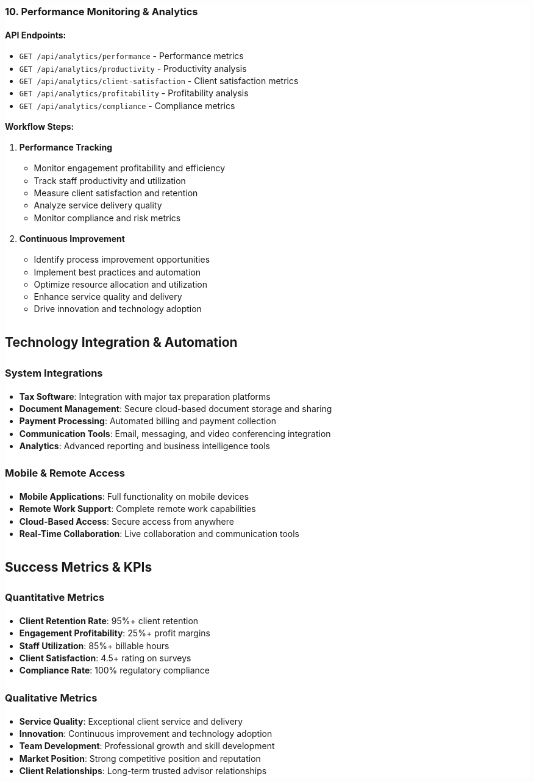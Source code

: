### 10. Performance Monitoring & Analytics
**API Endpoints:**
- `GET /api/analytics/performance` - Performance metrics
- `GET /api/analytics/productivity` - Productivity analysis
- `GET /api/analytics/client-satisfaction` - Client satisfaction metrics
- `GET /api/analytics/profitability` - Profitability analysis
- `GET /api/analytics/compliance` - Compliance metrics

**Workflow Steps:**
1. **Performance Tracking**
   - Monitor engagement profitability and efficiency
   - Track staff productivity and utilization
   - Measure client satisfaction and retention
   - Analyze service delivery quality
   - Monitor compliance and risk metrics

2. **Continuous Improvement**
   - Identify process improvement opportunities
   - Implement best practices and automation
   - Optimize resource allocation and utilization
   - Enhance service quality and delivery
   - Drive innovation and technology adoption

## Technology Integration & Automation

### System Integrations
- **Tax Software**: Integration with major tax preparation platforms
- **Document Management**: Secure cloud-based document storage and sharing
- **Payment Processing**: Automated billing and payment collection
- **Communication Tools**: Email, messaging, and video conferencing integration
- **Analytics**: Advanced reporting and business intelligence tools

### Mobile & Remote Access
- **Mobile Applications**: Full functionality on mobile devices
- **Remote Work Support**: Complete remote work capabilities
- **Cloud-Based Access**: Secure access from anywhere
- **Real-Time Collaboration**: Live collaboration and communication tools

## Success Metrics & KPIs

### Quantitative Metrics
- **Client Retention Rate**: 95%+ client retention
- **Engagement Profitability**: 25%+ profit margins
- **Staff Utilization**: 85%+ billable hours
- **Client Satisfaction**: 4.5+ rating on surveys
- **Compliance Rate**: 100% regulatory compliance

### Qualitative Metrics
- **Service Quality**: Exceptional client service and delivery
- **Innovation**: Continuous improvement and technology adoption
- **Team Development**: Professional growth and skill development
- **Market Position**: Strong competitive position and reputation
- **Client Relationships**: Long-term trusted advisor relationships
